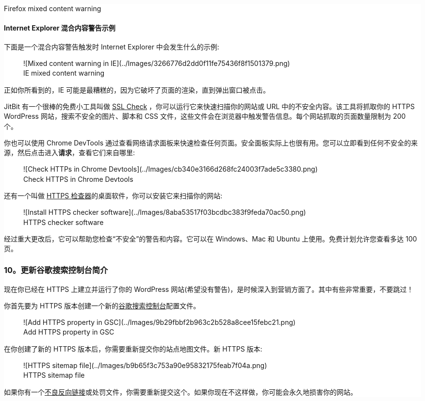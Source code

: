 <figcaption class="wp-caption-text">Firefox mixed content warning</figcaption>

</figure>

#### **Internet Explorer 混合内容警告示例**

下面是一个混合内容警告触发时 Internet Explorer 中会发生什么的示例:

<figure style="width: 1229px" class="wp-caption alignnone">![Mixed content warning in IE](../Images/3266776d2dd0f11fe75436f8f1501379.png)

<figcaption class="wp-caption-text">IE mixed content warning</figcaption>

</figure>

正如你所看到的，IE 可能是最糟糕的，因为它破坏了页面的渲染，直到弹出窗口被点击。

JitBit 有一个很棒的免费小工具叫做 [SSL Check](https://www.jitbit.com/sslcheck/) ，你可以运行它来快速扫描你的网站或 URL 中的不安全内容。该工具将抓取你的 HTTPS WordPress 网站，搜索不安全的图片、脚本和 CSS 文件，这些文件会在浏览器中触发警告信息。每个网站抓取的页面数量限制为 200 个。

你也可以使用 Chrome DevTools 通过查看网络请求面板来快速检查任何页面。安全面板实际上也很有用。您可以立即看到任何不安全的来源，然后点击进入**请求**，查看它们来自哪里:

<figure style="width: 1500px" class="wp-caption alignnone">![Check HTTPs in Chrome Devtools](../Images/cb340e3166d268fc24003f7ade5c3380.png)

<figcaption class="wp-caption-text">Check HTTPS in Chrome Devtools</figcaption>

</figure>

还有一个叫做 [HTTPS 检查器](https://httpschecker.net/)的桌面软件，你可以安装它来扫描你的网站:

<figure style="width: 1311px" class="wp-caption alignnone">![Install HTTPS checker software](../Images/8aba53517f03bcdbc383f9feda70ac50.png)

<figcaption class="wp-caption-text">HTTPS checker software</figcaption>

</figure>

经过重大更改后，它可以帮助您检查“不安全”的警告和内容。它可以在 Windows、Mac 和 Ubuntu 上使用。免费计划允许您查看多达 100 页。

### 10。更新谷歌搜索控制台简介

现在你已经在 HTTPS 上建立并运行了你的 WordPress 网站(希望没有警告)，是时候深入到营销方面了。其中有些非常重要，不要跳过！

你首先要为 HTTPS 版本创建一个新的[谷歌搜索控制台](https://kinsta.com/blog/google-search-console/)配置文件。

<figure style="width: 1053px" class="wp-caption alignnone">![Add HTTPS property in GSC](../Images/9b29fbbf2b963c2b528a8cee15febc21.png)

<figcaption class="wp-caption-text">Add HTTPS property in GSC</figcaption>

</figure>

在你创建了新的 HTTPS 版本后，你需要重新提交你的站点地图文件。新 HTTPS 版本:

<figure style="width: 915px" class="wp-caption alignnone">![HTTPS sitemap file](../Images/b9b65f3c753a90e95832175feab7f04a.png)

<figcaption class="wp-caption-text">HTTPS sitemap file</figcaption>

</figure>

如果你有一个[不良反向链接](https://kinsta.com/blog/negative-seo/)或处罚文件，你需要重新提交这个。如果你现在不这样做，你可能会永久地损害你的网站。
